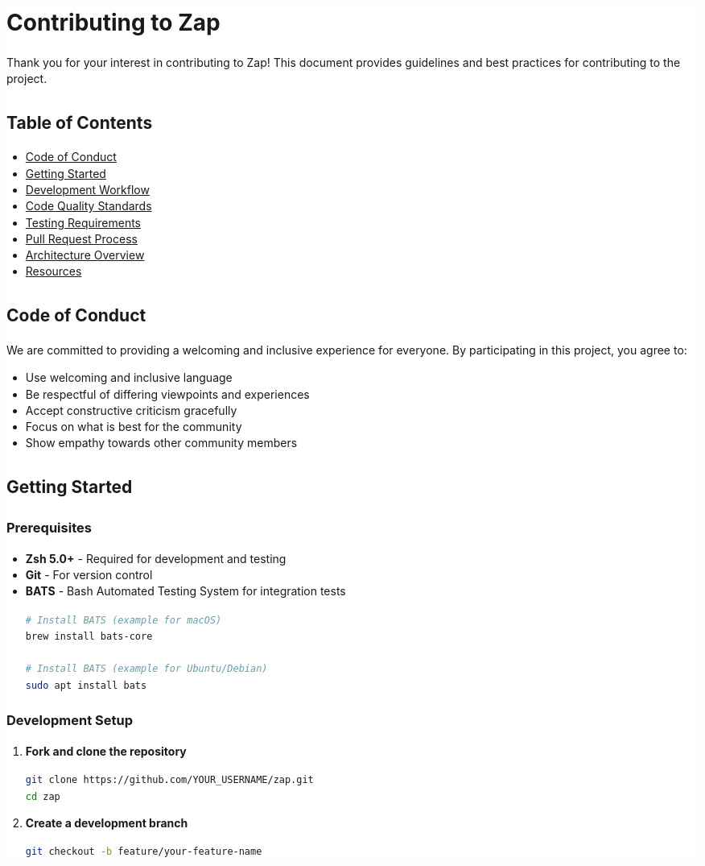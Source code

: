 # Contributing to Zap

Thank you for your interest in contributing to Zap! This document provides guidelines and best practices for contributing to the project.

## Table of Contents

- [Code of Conduct](#code-of-conduct)
- [Getting Started](#getting-started)
- [Development Workflow](#development-workflow)
- [Code Quality Standards](#code-quality-standards)
- [Testing Requirements](#testing-requirements)
- [Pull Request Process](#pull-request-process)
- [Architecture Overview](#architecture-overview)
- [Resources](#resources)

## Code of Conduct

We are committed to providing a welcoming and inclusive experience for everyone. By participating in this project, you agree to:

- Use welcoming and inclusive language
- Be respectful of differing viewpoints and experiences
- Accept constructive criticism gracefully
- Focus on what is best for the community
- Show empathy towards other community members

## Getting Started

### Prerequisites

- **Zsh 5.0+** - Required for development and testing
- **Git** - For version control
- **BATS** - Bash Automated Testing System for integration tests
  ```bash
  # Install BATS (example for macOS)
  brew install bats-core

  # Install BATS (example for Ubuntu/Debian)
  sudo apt install bats
  ```

### Development Setup

1. **Fork and clone the repository**
   ```bash
   git clone https://github.com/YOUR_USERNAME/zap.git
   cd zap
   ```

2. **Create a development branch**
   ```bash
   git checkout -b feature/your-feature-name
   ```
